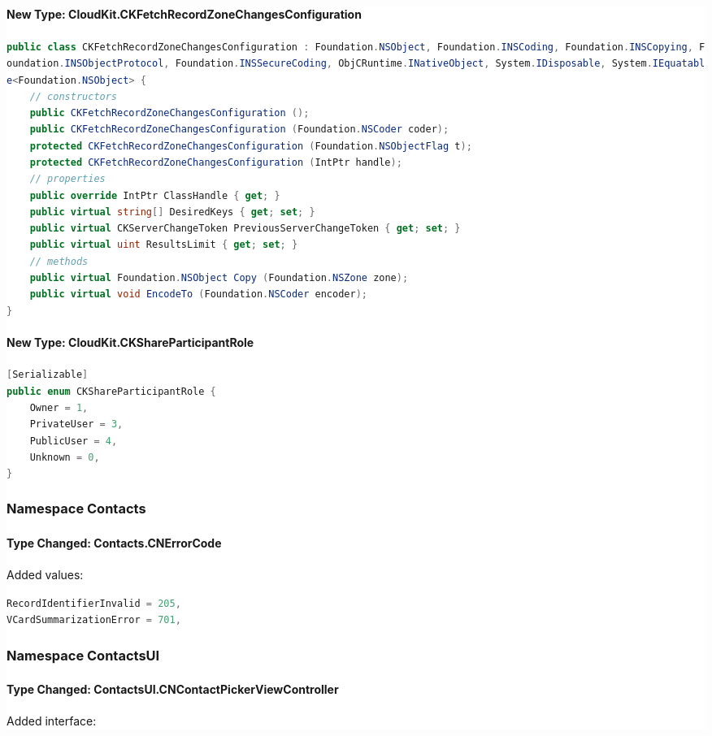 
#### New Type: CloudKit.CKFetchRecordZoneChangesConfiguration

```csharp
public class CKFetchRecordZoneChangesConfiguration : Foundation.NSObject, Foundation.INSCoding, Foundation.INSCopying, Foundation.INSObjectProtocol, Foundation.INSSecureCoding, ObjCRuntime.INativeObject, System.IDisposable, System.IEquatable<Foundation.NSObject> {
	// constructors
	public CKFetchRecordZoneChangesConfiguration ();
	public CKFetchRecordZoneChangesConfiguration (Foundation.NSCoder coder);
	protected CKFetchRecordZoneChangesConfiguration (Foundation.NSObjectFlag t);
	protected CKFetchRecordZoneChangesConfiguration (IntPtr handle);
	// properties
	public override IntPtr ClassHandle { get; }
	public virtual string[] DesiredKeys { get; set; }
	public virtual CKServerChangeToken PreviousServerChangeToken { get; set; }
	public virtual uint ResultsLimit { get; set; }
	// methods
	public virtual Foundation.NSObject Copy (Foundation.NSZone zone);
	public virtual void EncodeTo (Foundation.NSCoder encoder);
}
```

#### New Type: CloudKit.CKShareParticipantRole

```csharp
[Serializable]
public enum CKShareParticipantRole {
	Owner = 1,
	PrivateUser = 3,
	PublicUser = 4,
	Unknown = 0,
}
```


### Namespace Contacts

#### Type Changed: Contacts.CNErrorCode

Added values:

```csharp
RecordIdentifierInvalid = 205,
VCardSummarizationError = 701,
```



### Namespace ContactsUI

#### Type Changed: ContactsUI.CNContactPickerViewController

Added interface:
